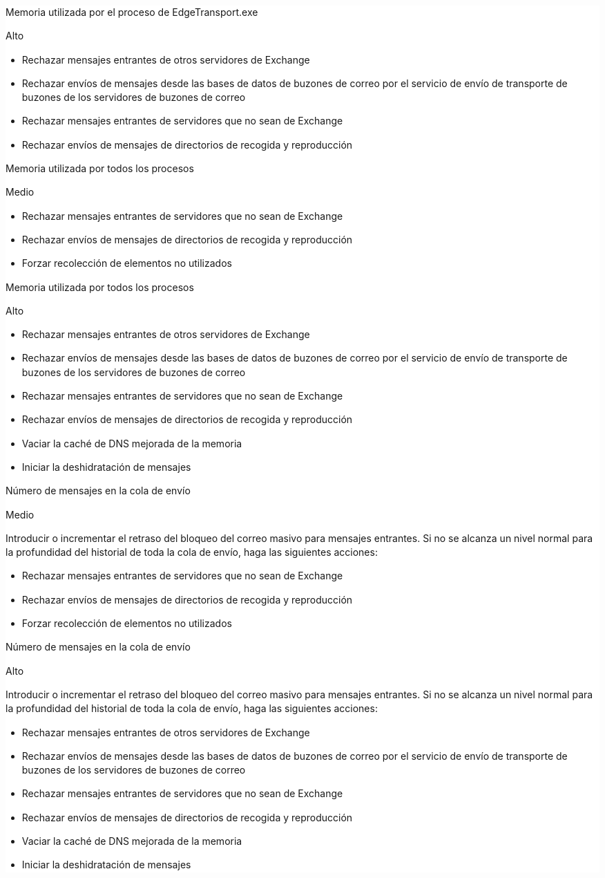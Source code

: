 </tr>
<tr class="even">
<td><p>Memoria utilizada por el proceso de EdgeTransport.exe</p></td>
<td><p>Alto</p></td>
<td><ul>
<li><p>Rechazar mensajes entrantes de otros servidores de Exchange</p></li>
<li><p>Rechazar envíos de mensajes desde las bases de datos de buzones de correo por el servicio de envío de transporte de buzones de los servidores de buzones de correo</p></li>
<li><p>Rechazar mensajes entrantes de servidores que no sean de Exchange</p></li>
<li><p>Rechazar envíos de mensajes de directorios de recogida y reproducción</p></li>
</ul></td>
</tr>
<tr class="odd">
<td><p>Memoria utilizada por todos los procesos</p></td>
<td><p>Medio</p></td>
<td><ul>
<li><p>Rechazar mensajes entrantes de servidores que no sean de Exchange</p></li>
<li><p>Rechazar envíos de mensajes de directorios de recogida y reproducción</p></li>
<li><p>Forzar recolección de elementos no utilizados</p></li>
</ul></td>
</tr>
<tr class="even">
<td><p>Memoria utilizada por todos los procesos</p></td>
<td><p>Alto</p></td>
<td><ul>
<li><p>Rechazar mensajes entrantes de otros servidores de Exchange</p></li>
<li><p>Rechazar envíos de mensajes desde las bases de datos de buzones de correo por el servicio de envío de transporte de buzones de los servidores de buzones de correo</p></li>
<li><p>Rechazar mensajes entrantes de servidores que no sean de Exchange</p></li>
<li><p>Rechazar envíos de mensajes de directorios de recogida y reproducción</p></li>
<li><p>Vaciar la caché de DNS mejorada de la memoria</p></li>
<li><p>Iniciar la deshidratación de mensajes</p></li>
</ul></td>
</tr>
<tr class="odd">
<td><p>Número de mensajes en la cola de envío</p></td>
<td><p>Medio</p></td>
<td><p>Introducir o incrementar el retraso del bloqueo del correo masivo para mensajes entrantes. Si no se alcanza un nivel normal para la profundidad del historial de toda la cola de envío, haga las siguientes acciones:</p>
<ul>
<li><p>Rechazar mensajes entrantes de servidores que no sean de Exchange</p></li>
<li><p>Rechazar envíos de mensajes de directorios de recogida y reproducción</p></li>
<li><p>Forzar recolección de elementos no utilizados</p></li>
</ul></td>
</tr>
<tr class="even">
<td><p>Número de mensajes en la cola de envío</p></td>
<td><p>Alto</p></td>
<td><p>Introducir o incrementar el retraso del bloqueo del correo masivo para mensajes entrantes. Si no se alcanza un nivel normal para la profundidad del historial de toda la cola de envío, haga las siguientes acciones:</p>
<ul>
<li><p>Rechazar mensajes entrantes de otros servidores de Exchange</p></li>
<li><p>Rechazar envíos de mensajes desde las bases de datos de buzones de correo por el servicio de envío de transporte de buzones de los servidores de buzones de correo</p></li>
<li><p>Rechazar mensajes entrantes de servidores que no sean de Exchange</p></li>
<li><p>Rechazar envíos de mensajes de directorios de recogida y reproducción</p></li>
<li><p>Vaciar la caché de DNS mejorada de la memoria</p></li>
<li><p>Iniciar la deshidratación de mensajes</p></li>
</ul></td>
</tr>
</tbody>
</table>